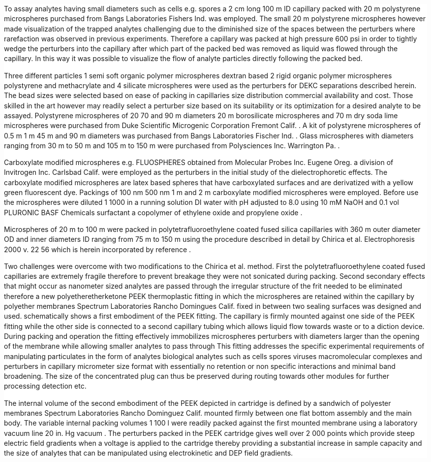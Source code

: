 To assay analytes having small diameters such as cells e.g. spores a 2 cm long 100 m ID capillary packed with 20 m polystyrene microspheres purchased from Bangs Laboratories Fishers Ind. was employed. The small 20 m polystyrene microspheres however made visualization of the trapped analytes challenging due to the diminished size of the spaces between the perturbers where rarefaction was observed in previous experiments. Therefore a capillary was packed at high pressure 600 psi in order to tightly wedge the perturbers into the capillary after which part of the packed bed was removed as liquid was flowed through the capillary. In this way it was possible to visualize the flow of analyte particles directly following the packed bed.

Three different particles 1 semi soft organic polymer microspheres dextran based 2 rigid organic polymer microspheres polystyrene and methacrylate and 4 silicate microspheres were used as the perturbers for DEKC separations described herein. The bead sizes were selected based on ease of packing in capillaries size distribution commercial availability and cost. Those skilled in the art however may readily select a perturber size based on its suitability or its optimization for a desired analyte to be assayed. Polystyrene microspheres of 20 70 and 90 m diameters 20 m borosilicate microspheres and 70 m dry soda lime microspheres were purchased from Duke Scientific Microgenic Corporation Fremont Calif. . A kit of polystyrene microspheres of 0.5 m 1 m 45 m and 90 m diameters was purchased from Bangs Laboratories Fischer Ind. . Glass microspheres with diameters ranging from 30 m to 50 m and 105 m to 150 m were purchased from Polysciences Inc. Warrington Pa. .

Carboxylate modified microspheres e.g. FLUOSPHERES obtained from Molecular Probes Inc. Eugene Oreg. a division of Invitrogen Inc. Carlsbad Calif. were employed as the perturbers in the initial study of the dielectrophoretic effects. The carboxylate modified microspheres are latex based spheres that have carboxylated surfaces and are derivatized with a yellow green fluorescent dye. Packings of 100 nm 500 nm 1 m and 2 m carboxylate modified microspheres were employed. Before use the microspheres were diluted 1 1000 in a running solution DI water with pH adjusted to 8.0 using 10 mM NaOH and 0.1 vol PLURONIC BASF Chemicals surfactant a copolymer of ethylene oxide and propylene oxide .

Microspheres of 20 m to 100 m were packed in polytetrafluoroethylene coated fused silica capillaries with 360 m outer diameter OD and inner diameters ID ranging from 75 m to 150 m using the procedure described in detail by Chirica et al. Electrophoresis 2000 v. 22 56 which is herein incorporated by reference .

Two challenges were overcome with two modifications to the Chirica et al. method. First the polytetrafluoroethylene coated fused capillaries are extremely fragile therefore to prevent breakage they were not sonicated during packing. Second secondary effects that might occur as nanometer sized analytes are passed through the irregular structure of the frit needed to be eliminated therefore a new polyetheretherketone PEEK thermoplastic fitting in which the microspheres are retained within the capillary by polyether membranes Spectrum Laboratories Rancho Domingues Calif. fixed in between two sealing surfaces was designed and used. schematically shows a first embodiment of the PEEK fitting. The capillary is firmly mounted against one side of the PEEK fitting while the other side is connected to a second capillary tubing which allows liquid flow towards waste or to a diction device. During packing and operation the fitting effectively immobilizes microspheres perturbers with diameters larger than the opening of the membrane while allowing smaller analytes to pass through This fitting addresses the specific experimental requirements of manipulating particulates in the form of analytes biological analytes such as cells spores viruses macromolecular complexes and perturbers in capillary micrometer size format with essentially no retention or non specific interactions and minimal band broadening. The size of the concentrated plug can thus be preserved during routing towards other modules for further processing detection etc.

The internal volume of the second embodiment of the PEEK depicted in cartridge is defined by a sandwich of polyester membranes Spectrum Laboratories Rancho Dominguez Calif. mounted firmly between one flat bottom assembly and the main body. The variable internal packing volumes 1 100 l were readily packed against the first mounted membrane using a laboratory vacuum line 20 in. Hg vacuum . The perturbers packed in the PEEK cartridge gives well over 2 000 points which provide steep electric field gradients when a voltage is applied to the cartridge thereby providing a substantial increase in sample capacity and the size of analytes that can be manipulated using electrokinetic and DEP field gradients.
